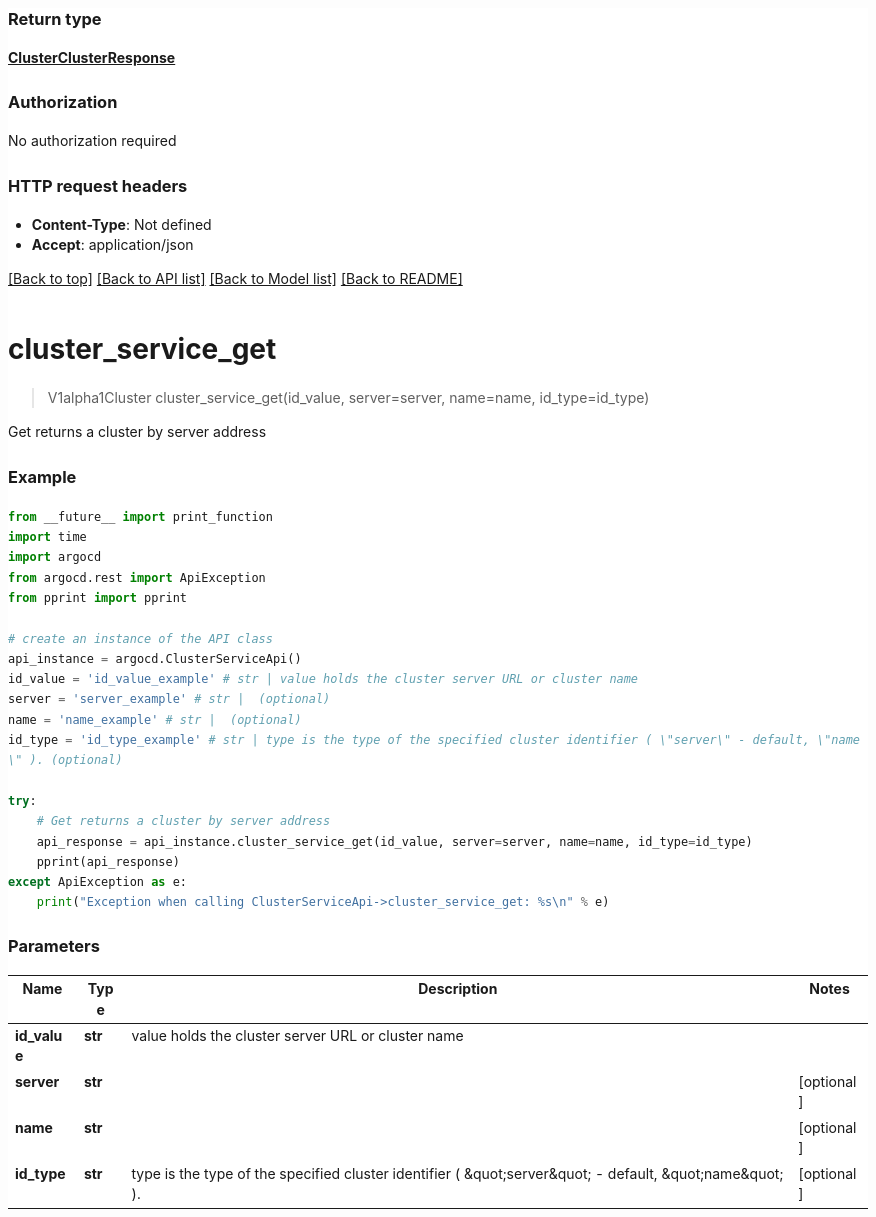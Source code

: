 ### Return type

[**ClusterClusterResponse**](ClusterClusterResponse.md)

### Authorization

No authorization required

### HTTP request headers

 - **Content-Type**: Not defined
 - **Accept**: application/json

[[Back to top]](#) [[Back to API list]](../README.md#documentation-for-api-endpoints) [[Back to Model list]](../README.md#documentation-for-models) [[Back to README]](../README.md)

# **cluster_service_get**
> V1alpha1Cluster cluster_service_get(id_value, server=server, name=name, id_type=id_type)

Get returns a cluster by server address

### Example
```python
from __future__ import print_function
import time
import argocd
from argocd.rest import ApiException
from pprint import pprint

# create an instance of the API class
api_instance = argocd.ClusterServiceApi()
id_value = 'id_value_example' # str | value holds the cluster server URL or cluster name
server = 'server_example' # str |  (optional)
name = 'name_example' # str |  (optional)
id_type = 'id_type_example' # str | type is the type of the specified cluster identifier ( \"server\" - default, \"name\" ). (optional)

try:
    # Get returns a cluster by server address
    api_response = api_instance.cluster_service_get(id_value, server=server, name=name, id_type=id_type)
    pprint(api_response)
except ApiException as e:
    print("Exception when calling ClusterServiceApi->cluster_service_get: %s\n" % e)
```

### Parameters

Name | Type | Description  | Notes
------------- | ------------- | ------------- | -------------
 **id_value** | **str**| value holds the cluster server URL or cluster name | 
 **server** | **str**|  | [optional] 
 **name** | **str**|  | [optional] 
 **id_type** | **str**| type is the type of the specified cluster identifier ( \&quot;server\&quot; - default, \&quot;name\&quot; ). | [optional] 
